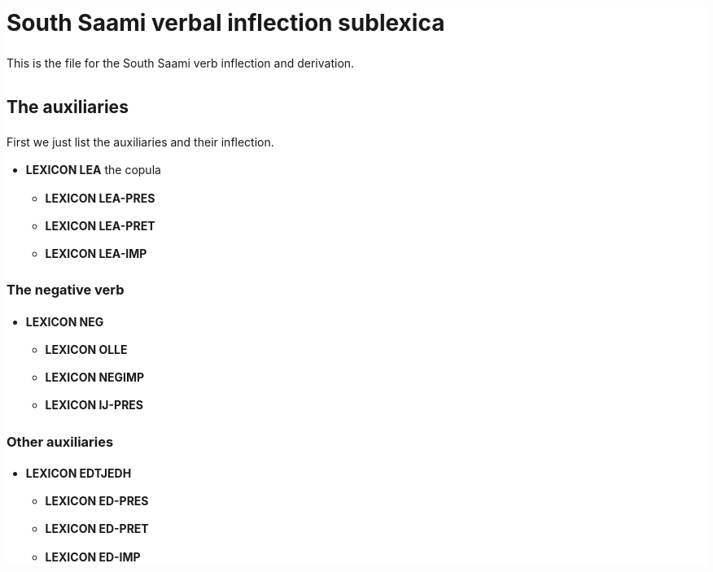 



# South Saami verbal inflection sublexica

This is the file for the South Saami verb inflection and derivation.



## The auxiliaries

First we just list the auxiliaries and their inflection.

* **LEXICON LEA** the copula


    - **LEXICON LEA-PRES**


    - **LEXICON LEA-PRET**

    - **LEXICON LEA-IMP**




### The negative verb

* **LEXICON NEG**











    - **LEXICON OLLE**


    - **LEXICON NEGIMP**


    - **LEXICON IJ-PRES**







### Other auxiliaries

* **LEXICON EDTJEDH**



    - **LEXICON ED-PRES**



    - **LEXICON ED-PRET**

    - **LEXICON ED-IMP**

